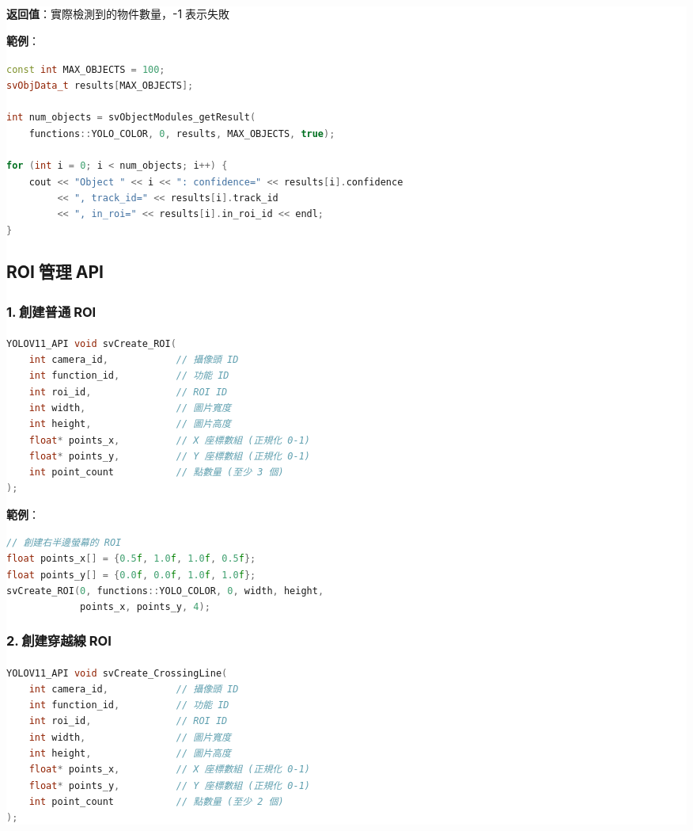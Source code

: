 **返回值**：實際檢測到的物件數量，-1 表示失敗

**範例**：
```cpp
const int MAX_OBJECTS = 100;
svObjData_t results[MAX_OBJECTS];

int num_objects = svObjectModules_getResult(
    functions::YOLO_COLOR, 0, results, MAX_OBJECTS, true);

for (int i = 0; i < num_objects; i++) {
    cout << "Object " << i << ": confidence=" << results[i].confidence
         << ", track_id=" << results[i].track_id
         << ", in_roi=" << results[i].in_roi_id << endl;
}
```

## ROI 管理 API

### 1. 創建普通 ROI

```cpp
YOLOV11_API void svCreate_ROI(
    int camera_id,            // 攝像頭 ID
    int function_id,          // 功能 ID
    int roi_id,               // ROI ID
    int width,                // 圖片寬度
    int height,               // 圖片高度
    float* points_x,          // X 座標數組 (正規化 0-1)
    float* points_y,          // Y 座標數組 (正規化 0-1)
    int point_count           // 點數量 (至少 3 個)
);
```

**範例**：
```cpp
// 創建右半邊螢幕的 ROI
float points_x[] = {0.5f, 1.0f, 1.0f, 0.5f};
float points_y[] = {0.0f, 0.0f, 1.0f, 1.0f};
svCreate_ROI(0, functions::YOLO_COLOR, 0, width, height,
             points_x, points_y, 4);
```

### 2. 創建穿越線 ROI

```cpp
YOLOV11_API void svCreate_CrossingLine(
    int camera_id,            // 攝像頭 ID
    int function_id,          // 功能 ID
    int roi_id,               // ROI ID
    int width,                // 圖片寬度
    int height,               // 圖片高度
    float* points_x,          // X 座標數組 (正規化 0-1)
    float* points_y,          // Y 座標數組 (正規化 0-1)
    int point_count           // 點數量 (至少 2 個)
);
```
